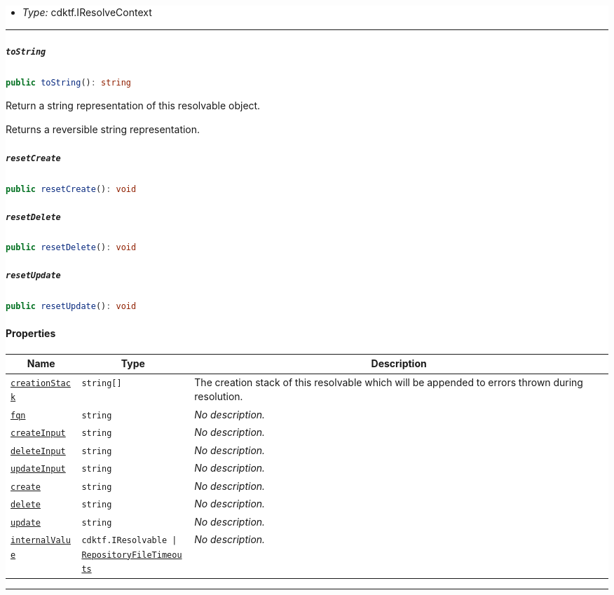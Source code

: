 - *Type:* cdktf.IResolveContext

---

##### `toString` <a name="toString" id="@cdktf/provider-gitlab.repositoryFile.RepositoryFileTimeoutsOutputReference.toString"></a>

```typescript
public toString(): string
```

Return a string representation of this resolvable object.

Returns a reversible string representation.

##### `resetCreate` <a name="resetCreate" id="@cdktf/provider-gitlab.repositoryFile.RepositoryFileTimeoutsOutputReference.resetCreate"></a>

```typescript
public resetCreate(): void
```

##### `resetDelete` <a name="resetDelete" id="@cdktf/provider-gitlab.repositoryFile.RepositoryFileTimeoutsOutputReference.resetDelete"></a>

```typescript
public resetDelete(): void
```

##### `resetUpdate` <a name="resetUpdate" id="@cdktf/provider-gitlab.repositoryFile.RepositoryFileTimeoutsOutputReference.resetUpdate"></a>

```typescript
public resetUpdate(): void
```


#### Properties <a name="Properties" id="Properties"></a>

| **Name** | **Type** | **Description** |
| --- | --- | --- |
| <code><a href="#@cdktf/provider-gitlab.repositoryFile.RepositoryFileTimeoutsOutputReference.property.creationStack">creationStack</a></code> | <code>string[]</code> | The creation stack of this resolvable which will be appended to errors thrown during resolution. |
| <code><a href="#@cdktf/provider-gitlab.repositoryFile.RepositoryFileTimeoutsOutputReference.property.fqn">fqn</a></code> | <code>string</code> | *No description.* |
| <code><a href="#@cdktf/provider-gitlab.repositoryFile.RepositoryFileTimeoutsOutputReference.property.createInput">createInput</a></code> | <code>string</code> | *No description.* |
| <code><a href="#@cdktf/provider-gitlab.repositoryFile.RepositoryFileTimeoutsOutputReference.property.deleteInput">deleteInput</a></code> | <code>string</code> | *No description.* |
| <code><a href="#@cdktf/provider-gitlab.repositoryFile.RepositoryFileTimeoutsOutputReference.property.updateInput">updateInput</a></code> | <code>string</code> | *No description.* |
| <code><a href="#@cdktf/provider-gitlab.repositoryFile.RepositoryFileTimeoutsOutputReference.property.create">create</a></code> | <code>string</code> | *No description.* |
| <code><a href="#@cdktf/provider-gitlab.repositoryFile.RepositoryFileTimeoutsOutputReference.property.delete">delete</a></code> | <code>string</code> | *No description.* |
| <code><a href="#@cdktf/provider-gitlab.repositoryFile.RepositoryFileTimeoutsOutputReference.property.update">update</a></code> | <code>string</code> | *No description.* |
| <code><a href="#@cdktf/provider-gitlab.repositoryFile.RepositoryFileTimeoutsOutputReference.property.internalValue">internalValue</a></code> | <code>cdktf.IResolvable \| <a href="#@cdktf/provider-gitlab.repositoryFile.RepositoryFileTimeouts">RepositoryFileTimeouts</a></code> | *No description.* |

---